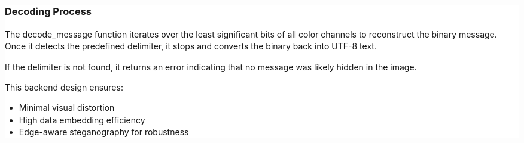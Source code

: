### Decoding Process
The decode_message function iterates over the least significant bits of all color channels to reconstruct the binary message. Once it detects the predefined delimiter, it stops and converts the binary back into UTF-8 text.

If the delimiter is not found, it returns an error indicating that no message was likely hidden in the image.

This backend design ensures:
 - Minimal visual distortion
 - High data embedding efficiency
 - Edge-aware steganography for robustness

